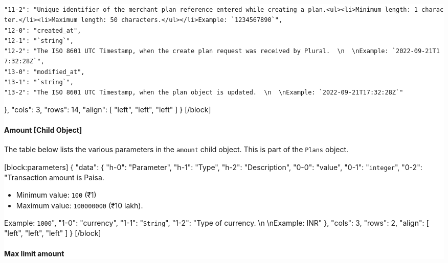     "11-2": "Unique identifier of the merchant plan reference entered while creating a plan.<ul><li>Minimum length: 1 character.</li><li>Maximum length: 50 characters.</ul></li>Example: `1234567890`",
    "12-0": "created_at",
    "12-1": "`string`",
    "12-2": "The ISO 8601 UTC Timestamp, when the create plan request was received by Plural.  \n  \nExample: `2022-09-21T17:32:28Z`",
    "13-0": "modified_at",
    "13-1": "`string`",
    "13-2": "The ISO 8601 UTC Timestamp, when the plan object is updated.  \n  \nExample: `2022-09-21T17:32:28Z`"
  },
  "cols": 3,
  "rows": 14,
  "align": [
    "left",
    "left",
    "left"
  ]
}
[/block]


#### Amount [Child Object]

The table below lists the various parameters in the `amount` child object. This is part of the `Plans` object.

[block:parameters]
{
  "data": {
    "h-0": "Parameter",
    "h-1": "Type",
    "h-2": "Description",
    "0-0": "value",
    "0-1": "`integer`",
    "0-2": "Transaction amount is Paisa.<ul><li>Minimum value: `100` (₹1)</li><li>Maximum value: `100000000` (₹10 lakh).</ul></li>Example: `1000`",
    "1-0": "currency",
    "1-1": "`String`",
    "1-2": "Type of currency.  \n  \nExample: INR"
  },
  "cols": 3,
  "rows": 2,
  "align": [
    "left",
    "left",
    "left"
  ]
}
[/block]


#### Max limit amount
